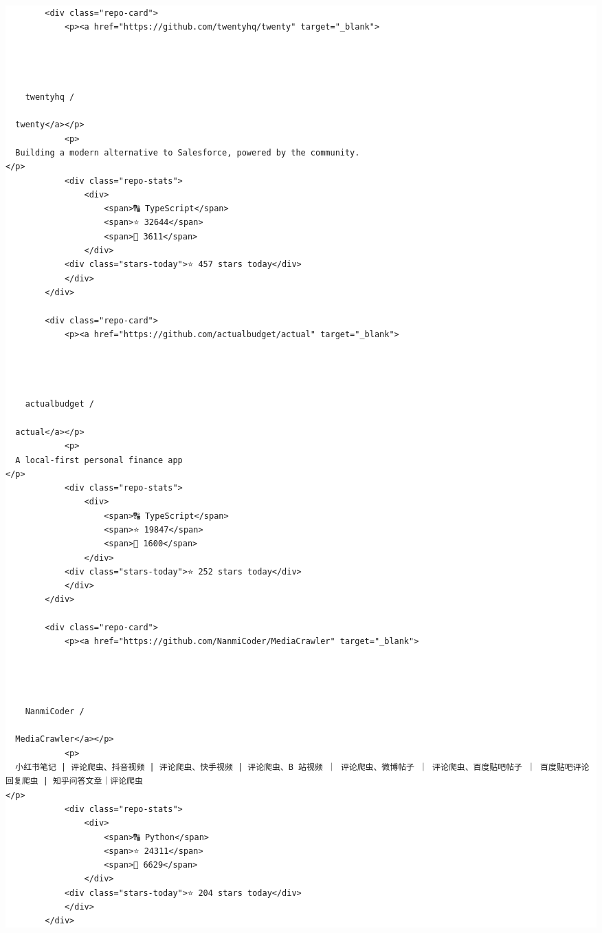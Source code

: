 			<div class="repo-card">
				<p><a href="https://github.com/twentyhq/twenty" target="_blank">
    


      
        twentyhq /

      twenty</a></p>
				<p>
      Building a modern alternative to Salesforce, powered by the community.
    </p>
				<div class="repo-stats">
					<div>
						<span>🔠 TypeScript</span>
						<span>⭐ 32644</span>
						<span>🔱 3611</span>
					</div>
				<div class="stars-today">⭐ 457 stars today</div>
				</div>
			</div>
	
			<div class="repo-card">
				<p><a href="https://github.com/actualbudget/actual" target="_blank">
    


      
        actualbudget /

      actual</a></p>
				<p>
      A local-first personal finance app
    </p>
				<div class="repo-stats">
					<div>
						<span>🔠 TypeScript</span>
						<span>⭐ 19847</span>
						<span>🔱 1600</span>
					</div>
				<div class="stars-today">⭐ 252 stars today</div>
				</div>
			</div>
	
			<div class="repo-card">
				<p><a href="https://github.com/NanmiCoder/MediaCrawler" target="_blank">
    


      
        NanmiCoder /

      MediaCrawler</a></p>
				<p>
      小红书笔记 | 评论爬虫、抖音视频 | 评论爬虫、快手视频 | 评论爬虫、B 站视频 ｜ 评论爬虫、微博帖子 ｜ 评论爬虫、百度贴吧帖子 ｜ 百度贴吧评论回复爬虫 | 知乎问答文章｜评论爬虫
    </p>
				<div class="repo-stats">
					<div>
						<span>🔠 Python</span>
						<span>⭐ 24311</span>
						<span>🔱 6629</span>
					</div>
				<div class="stars-today">⭐ 204 stars today</div>
				</div>
			</div>
	